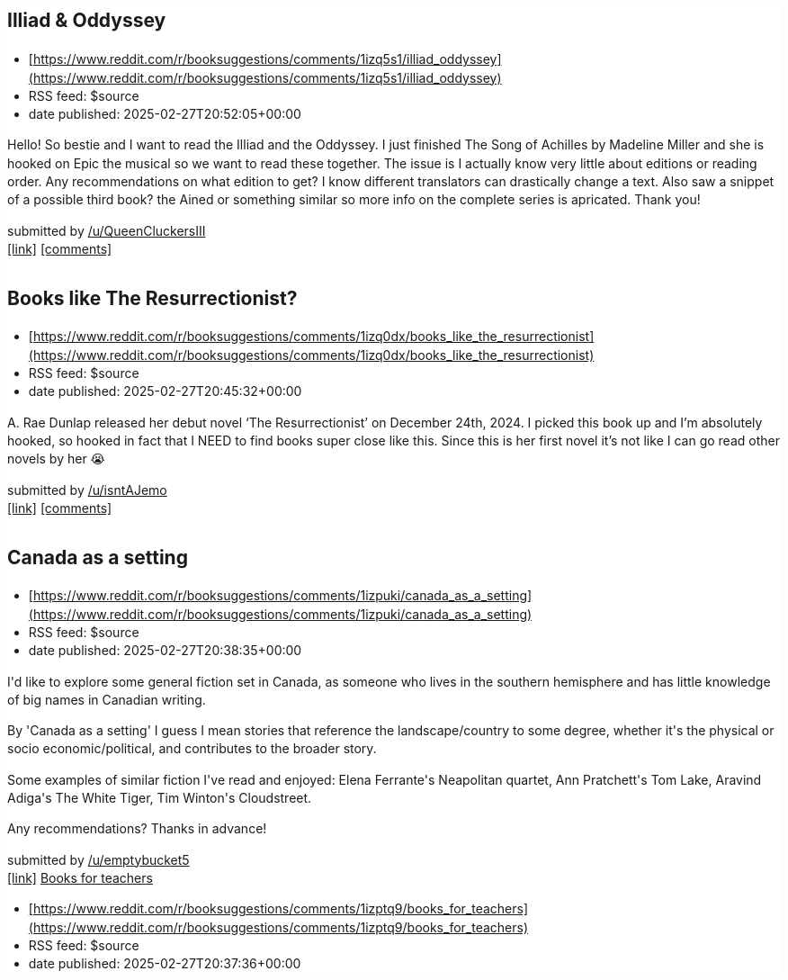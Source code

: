 ## Illiad & Oddyssey
 - [https://www.reddit.com/r/booksuggestions/comments/1izq5s1/illiad_oddyssey](https://www.reddit.com/r/booksuggestions/comments/1izq5s1/illiad_oddyssey)
 - RSS feed: $source
 - date published: 2025-02-27T20:52:05+00:00

<div class="md"><p>Hello! So bestie and I want to read the Illiad and the Oddyssey. I just finished The Song of Achilles by Madeline Miller and she is hooked on Epic the musical so we want to read these together. The issue is I actually know very little about editions or reading order. Any recommendations on what edition to get? I know different translators can drastically change a text. Also saw a snippet of a possible third book? the Ained or something similar so more info on the complete series is apricated. Thank you!</p> </div> &#32; submitted by &#32; <a href="https://www.reddit.com/user/QueenCluckersIII"> /u/QueenCluckersIII </a> <br/> <span><a href="https://www.reddit.com/r/booksuggestions/comments/1izq5s1/illiad_oddyssey/">[link]</a></span> &#32; <span><a href="https://www.reddit.com/r/booksuggestions/comments/1izq5s1/illiad_oddyssey/">[comments]</a></span>

## Books like The Resurrectionist?
 - [https://www.reddit.com/r/booksuggestions/comments/1izq0dx/books_like_the_resurrectionist](https://www.reddit.com/r/booksuggestions/comments/1izq0dx/books_like_the_resurrectionist)
 - RSS feed: $source
 - date published: 2025-02-27T20:45:32+00:00

<div class="md"><p>A. Rae Dunlap released her debut novel ‘The Resurrectionist’ on December 24th, 2024. I picked this book up and I’m absolutely hooked, so hooked in fact that I NEED to find books super close like this. Since this is her first novel it’s not like I can go read other novels by her 😭</p> </div> &#32; submitted by &#32; <a href="https://www.reddit.com/user/isntAJemo"> /u/isntAJemo </a> <br/> <span><a href="https://www.reddit.com/r/booksuggestions/comments/1izq0dx/books_like_the_resurrectionist/">[link]</a></span> &#32; <span><a href="https://www.reddit.com/r/booksuggestions/comments/1izq0dx/books_like_the_resurrectionist/">[comments]</a></span>

## Canada as a setting
 - [https://www.reddit.com/r/booksuggestions/comments/1izpuki/canada_as_a_setting](https://www.reddit.com/r/booksuggestions/comments/1izpuki/canada_as_a_setting)
 - RSS feed: $source
 - date published: 2025-02-27T20:38:35+00:00

<div class="md"><p>I&#39;d like to explore some general fiction set in Canada, as someone who lives in the southern hemisphere and has little knowledge of big names in Canadian writing. </p> <p>By &#39;Canada as a setting&#39; I guess I mean stories that reference the landscape/country to some degree, whether it&#39;s the physical or socio economic/political, and contributes to the broader story.</p> <p>Some examples of similar fiction I&#39;ve read and enjoyed: Elena Ferrante&#39;s Neapolitan quartet, Ann Pratchett&#39;s Tom Lake, Aravind Adiga&#39;s The White Tiger, Tim Winton&#39;s Cloudstreet.</p> <p>Any recommendations? Thanks in advance!</p> </div> &#32; submitted by &#32; <a href="https://www.reddit.com/user/emptybucket5"> /u/emptybucket5 </a> <br/> <span><a href="https://www.reddit.com/r/booksuggestions/comments/1izpuki/canada_as_a_setting/">[link]</a></span> &#32; <span><a href="https://www.reddit.com/r/booksuggestions/comments/1izpuki/canada_as_

## Books for teachers
 - [https://www.reddit.com/r/booksuggestions/comments/1izptq9/books_for_teachers](https://www.reddit.com/r/booksuggestions/comments/1izptq9/books_for_teachers)
 - RSS feed: $source
 - date published: 2025-02-27T20:37:36+00:00
